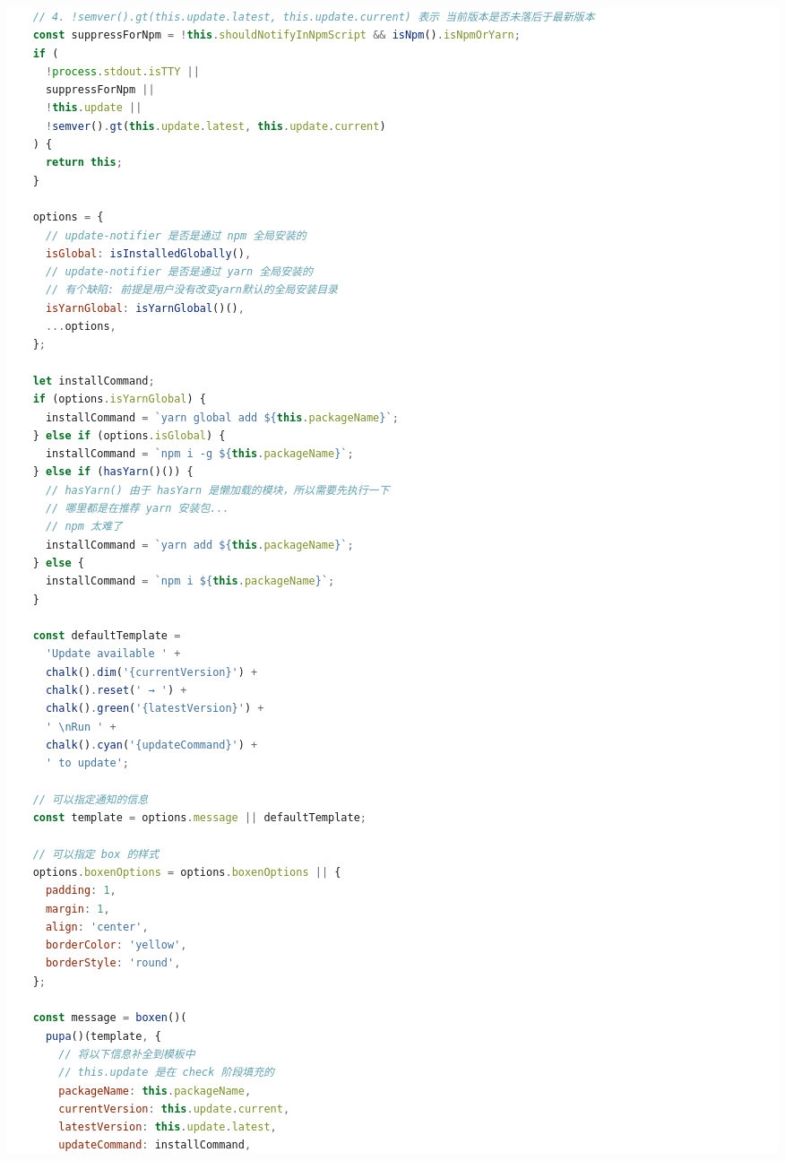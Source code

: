 ```js
    // 4. !semver().gt(this.update.latest, this.update.current) 表示 当前版本是否未落后于最新版本
    const suppressForNpm = !this.shouldNotifyInNpmScript && isNpm().isNpmOrYarn;
    if (
      !process.stdout.isTTY ||
      suppressForNpm ||
      !this.update ||
      !semver().gt(this.update.latest, this.update.current)
    ) {
      return this;
    }

    options = {
      // update-notifier 是否是通过 npm 全局安装的
      isGlobal: isInstalledGlobally(),
      // update-notifier 是否是通过 yarn 全局安装的
      // 有个缺陷: 前提是用户没有改变yarn默认的全局安装目录
      isYarnGlobal: isYarnGlobal()(),
      ...options,
    };

    let installCommand;
    if (options.isYarnGlobal) {
      installCommand = `yarn global add ${this.packageName}`;
    } else if (options.isGlobal) {
      installCommand = `npm i -g ${this.packageName}`;
    } else if (hasYarn()()) {
      // hasYarn() 由于 hasYarn 是懒加载的模块，所以需要先执行一下
      // 哪里都是在推荐 yarn 安装包...
      // npm 太难了
      installCommand = `yarn add ${this.packageName}`;
    } else {
      installCommand = `npm i ${this.packageName}`;
    }

    const defaultTemplate =
      'Update available ' +
      chalk().dim('{currentVersion}') +
      chalk().reset(' → ') +
      chalk().green('{latestVersion}') +
      ' \nRun ' +
      chalk().cyan('{updateCommand}') +
      ' to update';

    // 可以指定通知的信息
    const template = options.message || defaultTemplate;

    // 可以指定 box 的样式
    options.boxenOptions = options.boxenOptions || {
      padding: 1,
      margin: 1,
      align: 'center',
      borderColor: 'yellow',
      borderStyle: 'round',
    };

    const message = boxen()(
      pupa()(template, {
        // 将以下信息补全到模板中
        // this.update 是在 check 阶段填充的
        packageName: this.packageName,
        currentVersion: this.update.current,
        latestVersion: this.update.latest,
        updateCommand: installCommand,
```